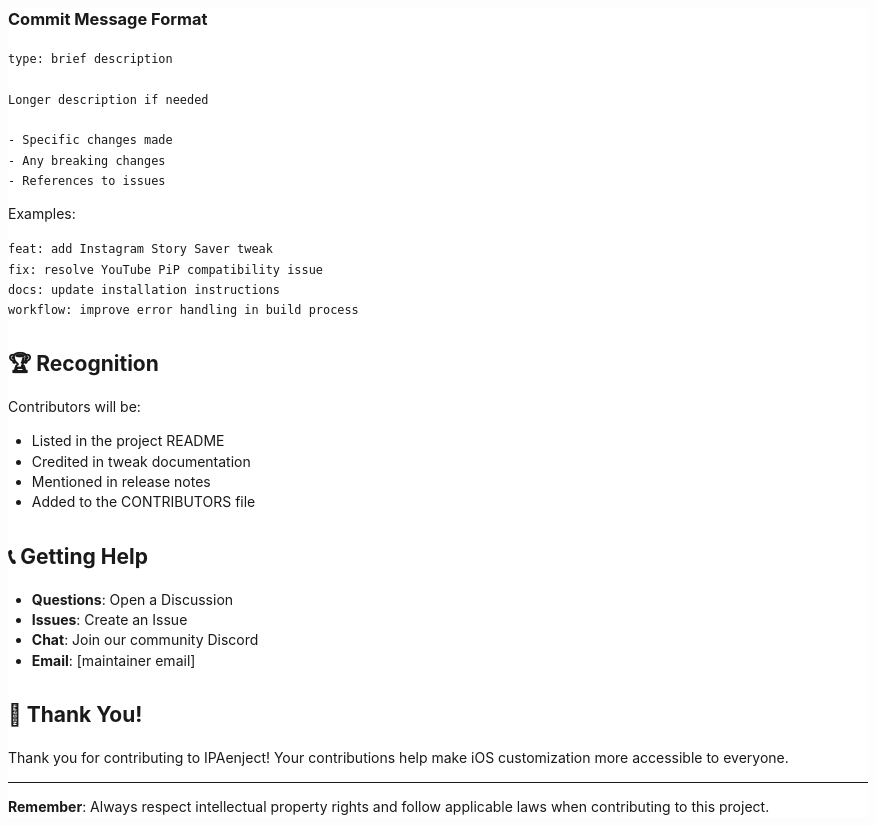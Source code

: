### Commit Message Format
```
type: brief description

Longer description if needed

- Specific changes made
- Any breaking changes
- References to issues
```

Examples:
```
feat: add Instagram Story Saver tweak
fix: resolve YouTube PiP compatibility issue  
docs: update installation instructions
workflow: improve error handling in build process
```

## 🏆 Recognition

Contributors will be:
- Listed in the project README
- Credited in tweak documentation
- Mentioned in release notes
- Added to the CONTRIBUTORS file

## 📞 Getting Help

- **Questions**: Open a Discussion
- **Issues**: Create an Issue  
- **Chat**: Join our community Discord
- **Email**: [maintainer email]

## 🎉 Thank You!

Thank you for contributing to IPAenject! Your contributions help make iOS customization more accessible to everyone.

---

**Remember**: Always respect intellectual property rights and follow applicable laws when contributing to this project.
